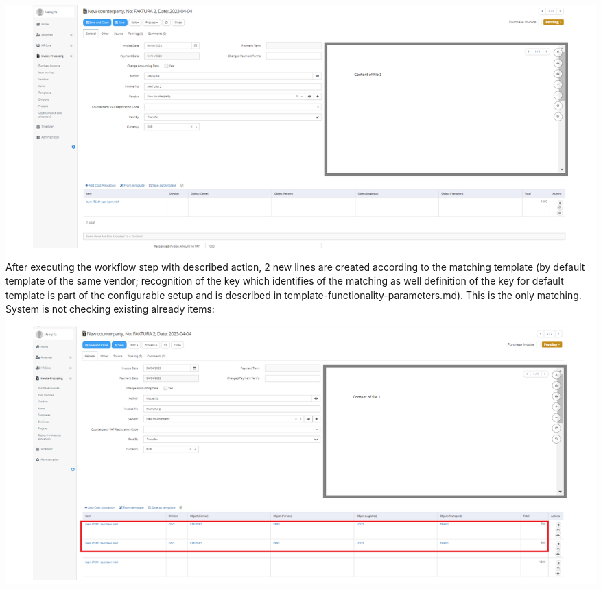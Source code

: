 <figure><img src="../../.gitbook/assets/image (156).png" alt=""><figcaption></figcaption></figure>

After executing the workflow step with described action, 2 new lines are created according to the matching template (by default template of the same vendor; recognition of the key which identifies of the matching as well definition of the key for default template is part of the configurable setup and is described in [template-functionality-parameters.md](../template-functionality-parameters.md "mention")). This is the only matching. System is not checking existing already items:

&#x20;&#x20;

<figure><img src="../../.gitbook/assets/image (252).png" alt=""><figcaption></figcaption></figure>
